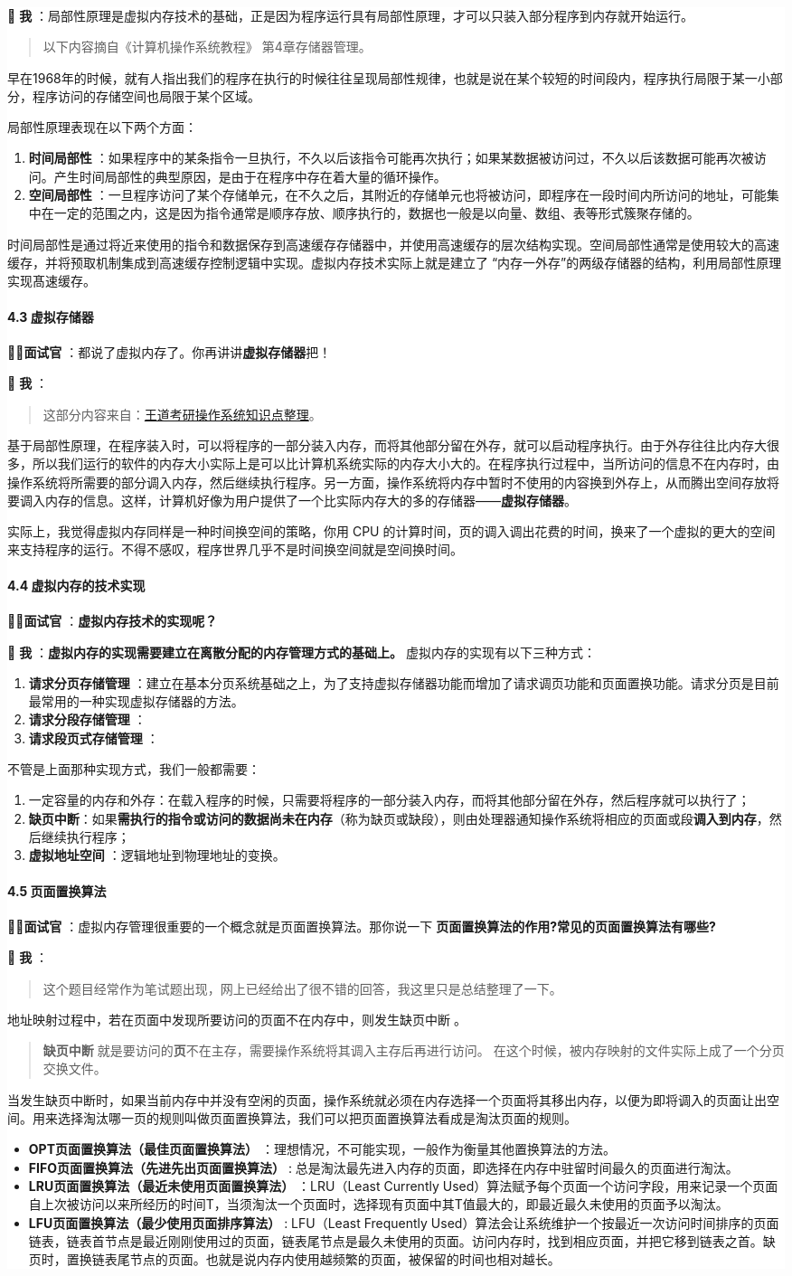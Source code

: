 🙋 **我** ：局部性原理是虚拟内存技术的基础，正是因为程序运行具有局部性原理，才可以只装入部分程序到内存就开始运行。

> 以下内容摘自《计算机操作系统教程》 第4章存储器管理。

早在1968年的时候，就有人指出我们的程序在执行的时候往往呈现局部性规律，也就是说在某个较短的时间段内，程序执行局限于某一小部分，程序访问的存储空间也局限于某个区域。

局部性原理表现在以下两个方面： 

1. **时间局部性** ：如果程序中的某条指令一旦执行，不久以后该指令可能再次执行；如果某数据被访问过，不久以后该数据可能再次被访问。产生时间局部性的典型原因，是由于在程序中存在着大量的循环操作。 
2. **空间局部性** ：一旦程序访问了某个存储单元，在不久之后，其附近的存储单元也将被访问，即程序在一段时间内所访问的地址，可能集中在一定的范围之内，这是因为指令通常是顺序存放、顺序执行的，数据也一般是以向量、数组、表等形式簇聚存储的。 

时间局部性是通过将近来使用的指令和数据保存到高速缓存存储器中，并使用高速缓存的层次结构实现。空间局部性通常是使用较大的高速缓存，并将预取机制集成到高速缓存控制逻辑中实现。虚拟内存技术实际上就是建立了 “内存一外存”的两级存储器的结构，利用局部性原理实现髙速缓存。 

#### 4.3 虚拟存储器

👨‍💻**面试官** ：都说了虚拟内存了。你再讲讲**虚拟存储器**把！

🙋 **我** ：

> 这部分内容来自：[王道考研操作系统知识点整理]( https://wizardforcel.gitbooks.io/wangdaokaoyan-os/content/13.html)。

基于局部性原理，在程序装入时，可以将程序的一部分装入内存，而将其他部分留在外存，就可以启动程序执行。由于外存往往比内存大很多，所以我们运行的软件的内存大小实际上是可以比计算机系统实际的内存大小大的。在程序执行过程中，当所访问的信息不在内存时，由操作系统将所需要的部分调入内存，然后继续执行程序。另一方面，操作系统将内存中暂时不使用的内容换到外存上，从而腾出空间存放将要调入内存的信息。这样，计算机好像为用户提供了一个比实际内存大的多的存储器——**虚拟存储器**。

实际上，我觉得虚拟内存同样是一种时间换空间的策略，你用 CPU 的计算时间，页的调入调出花费的时间，换来了一个虚拟的更大的空间来支持程序的运行。不得不感叹，程序世界几乎不是时间换空间就是空间换时间。 

#### 4.4 虚拟内存的技术实现

👨‍💻**面试官** ：**虚拟内存技术的实现呢？**

🙋 **我** ：**虚拟内存的实现需要建立在离散分配的内存管理方式的基础上。** 虚拟内存的实现有以下三种方式：

1. **请求分页存储管理** ：建立在基本分页系统基础之上，为了支持虚拟存储器功能而增加了请求调页功能和页面置换功能。请求分页是目前最常用的一种实现虚拟存储器的方法。
2. **请求分段存储管理** ：
3. **请求段页式存储管理** ：

不管是上面那种实现方式，我们一般都需要：

1. 一定容量的内存和外存：在载入程序的时候，只需要将程序的一部分装入内存，而将其他部分留在外存，然后程序就可以执行了；
2. **缺页中断**：如果**需执行的指令或访问的数据尚未在内存**（称为缺页或缺段），则由处理器通知操作系统将相应的页面或段**调入到内存**，然后继续执行程序；
3. **虚拟地址空间** ：逻辑地址到物理地址的变换。

#### 4.5 页面置换算法

👨‍💻**面试官** ：虚拟内存管理很重要的一个概念就是页面置换算法。那你说一下 **页面置换算法的作用?常见的页面置换算法有哪些?**

🙋 **我** ：

> 这个题目经常作为笔试题出现，网上已经给出了很不错的回答，我这里只是总结整理了一下。

地址映射过程中，若在页面中发现所要访问的页面不在内存中，则发生缺页中断 。

> **缺页中断** 就是要访问的**页**不在主存，需要操作系统将其调入主存后再进行访问。 在这个时候，被内存映射的文件实际上成了一个分页交换文件。

当发生缺页中断时，如果当前内存中并没有空闲的页面，操作系统就必须在内存选择一个页面将其移出内存，以便为即将调入的页面让出空间。用来选择淘汰哪一页的规则叫做页面置换算法，我们可以把页面置换算法看成是淘汰页面的规则。

- **OPT页面置换算法（最佳页面置换算法）** ：理想情况，不可能实现，一般作为衡量其他置换算法的方法。
- **FIFO页面置换算法（先进先出页面置换算法）**  : 总是淘汰最先进入内存的页面，即选择在内存中驻留时间最久的页面进行淘汰。
- **LRU页面置换算法（最近未使用页面置换算法）** ：LRU（Least Currently Used）算法赋予每个页面一个访问字段，用来记录一个页面自上次被访问以来所经历的时间T，当须淘汰一个页面时，选择现有页面中其T值最大的，即最近最久未使用的页面予以淘汰。
- **LFU页面置换算法（最少使用页面排序算法）** : LFU（Least Frequently Used）算法会让系统维护一个按最近一次访问时间排序的页面链表，链表首节点是最近刚刚使用过的页面，链表尾节点是最久未使用的页面。访问内存时，找到相应页面，并把它移到链表之首。缺页时，置换链表尾节点的页面。也就是说内存内使用越频繁的页面，被保留的时间也相对越长。
